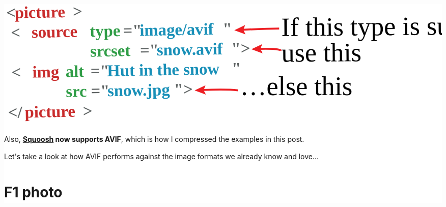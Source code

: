   <svg class="img-d-4" viewBox="0 0 679 187"><style>.img-d-4 .st0{fill:#5F6464; white-space: pre;} .img-d-4 .st1{font-family:Inconsolata; font-weight: bold;} .img-d-4 .st2{font-size:25.7851px;} .img-d-4 .st3{fill:#C92C2C;} .img-d-4 .st4{fill:#309D47;} .img-d-4 .st5{fill:#1990B8;} .img-d-4 .st6{fill:none;} .img-d-4 .st7{font-family:'Just Another Hand';} .img-d-4 .st8{font-size:41px;} .img-d-4 .st9{fill:none;stroke:#ED1F24;stroke-width:3;stroke-miterlimit:10;} .img-d-4 .st10{fill:#ED1F24;}</style><text transform="matrix(1 -.018 .018 1 3.594 22.076)"><tspan x="0" y="0" class="st0 st1 st2">&lt;</tspan><tspan x="12.9" y="0" class="st3 st1 st2">picture</tspan><tspan x="103.1" y="0" class="st0 st1 st2">&gt;</tspan><tspan x="0" y="30.9" class="st0 st1 st2">  &lt;</tspan><tspan x="38.7" y="30.9" class="st3 st1 st2">source</tspan><tspan x="116" y="30.9" class="st0 st1 st2"> </tspan><tspan x="128.9" y="30.9" class="st4 st1 st2">type</tspan><tspan x="180.5" y="30.9" class="st0 st1 st2">=&quot;</tspan><tspan x="206.3" y="30.9" class="st5 st1 st2">image/avif</tspan><tspan x="335.2" y="30.9" class="st0 st1 st2">&quot;</tspan><tspan x="0" y="61.9" class="st0 st1 st2"> </tspan><tspan x="128.9" y="61.9" class="st4 st1 st2">srcset</tspan><tspan x="206.3" y="61.9" class="st0 st1 st2">=&quot;</tspan><tspan x="232.1" y="61.9" class="st5 st1 st2">snow.avif</tspan><tspan x="348.1" y="61.9" class="st0 st1 st2">&quot;&gt;</tspan><tspan x="0" y="92.8" class="st0 st1 st2">  &lt;</tspan><tspan x="38.7" y="92.8" class="st3 st1 st2">img</tspan><tspan x="77.4" y="92.8" class="st0 st1 st2"> </tspan><tspan x="90.2" y="92.8" class="st4 st1 st2">alt</tspan><tspan x="128.9" y="92.8" class="st0 st1 st2">=&quot;</tspan><tspan x="154.7" y="92.8" class="st5 st1 st2">Hut in the snow</tspan><tspan x="348.1" y="92.8" class="st0 st1 st2">&quot;</tspan><tspan x="0" y="123.8" class="st0 st1 st2"> </tspan><tspan x="90.2" y="123.8" class="st4 st1 st2">src</tspan><tspan x="128.9" y="123.8" class="st0 st1 st2">=&quot;</tspan><tspan x="154.7" y="123.8" class="st5 st1 st2">snow.jpg</tspan><tspan x="257.9" y="123.8" class="st0 st1 st2">&quot;&gt;</tspan><tspan x="0" y="154.7" class="st0 st1 st2">&lt;/</tspan><tspan x="25.8" y="154.7" class="st3 st1 st2">picture</tspan><tspan x="116" y="154.7" class="st0 st1 st2">&gt;</tspan></text><path class="st6" d="M659 110.7l-228.7 2-.8-98 228.6-2z"/><text transform="matrix(1 -.008 .008 1 429.879 49.61)"><tspan x="0" y="0" class="st7 st8">If this type is supported, </tspan><tspan x="0" y="40" class="st7 st8">use this</tspan></text><path class="st9" d="M368.6 40c37.6-2 58-2 58-2"/><path class="st10" d="M374.4 47l-3.4-7 2.8-7.4-16.8 8z"/><path class="st9" d="M395 69.5c33.7-1 34.5 2.8 34.5 2.8"/><path class="st10" d="M401 76.5l-3.5-7 2.8-7.4-16.8 8z"/><text transform="translate(366 141.5)" class="st7 st8">…else this</text><path class="st9" d="M307 133.4c37.3-1.5 55.5.5 55.5.5"/><path class="st10" d="M313 140.6l-3.5-7 2.8-7.4-16.8 7.8z"/></svg>
</figure>

Also, **[Squoosh](https://squoosh.app) now supports AVIF**, which is how I compressed the examples in this post.

Let's take a look at how AVIF performs against the image formats we already know and love…

<script type="component">{
  "module": "shared/ImageTabs",
  "exportName": "Styles",
  "staticOnly": true
}</script>

# F1 photo

<figure class="full-figure max-figure">
<script type="component">{
  "module": "shared/ImageTabs",
  "props": {
    "ratio": 1.777,
    "maxWidth": 960,
    "initial": 3,
    "category": "f1",
    "images": [
      ["Original", "asset-url:static-build/posts/2020/09/avif-has-landed/demos/f1-near-lossless.avif"],
      ["JPEG (asset-pretty-size:static-build/posts/2020/09/avif-has-landed/demos/f1-good.jpg)", "asset-url:static-build/posts/2020/09/avif-has-landed/demos/f1-good.jpg"],
      ["WebP (asset-pretty-size:static-build/posts/2020/09/avif-has-landed/demos/f1-good.webp)", "asset-url:static-build/posts/2020/09/avif-has-landed/demos/f1-good.webp"],
      ["AVIF (asset-pretty-size:static-build/posts/2020/09/avif-has-landed/demos/f1-good.avif)", "asset-url:static-build/posts/2020/09/avif-has-landed/demos/f1-good.avif"]
    ]
  }
}</script>